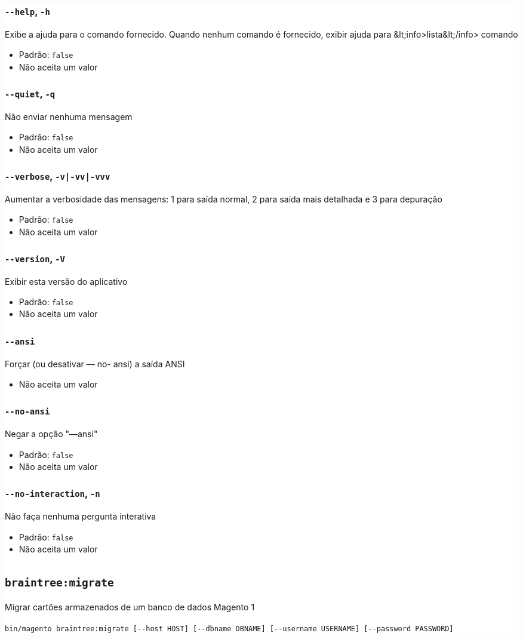 ### `--help`, `-h`

Exibe a ajuda para o comando fornecido. Quando nenhum comando é fornecido, exibir ajuda para \&lt;info>lista\&lt;/info> comando

- Padrão: `false`
- Não aceita um valor

### `--quiet`, `-q`

Não enviar nenhuma mensagem

- Padrão: `false`
- Não aceita um valor

### `--verbose`, `-v|-vv|-vvv`

Aumentar a verbosidade das mensagens: 1 para saída normal, 2 para saída mais detalhada e 3 para depuração

- Padrão: `false`
- Não aceita um valor

### `--version`, `-V`

Exibir esta versão do aplicativo

- Padrão: `false`
- Não aceita um valor

### `--ansi`

Forçar (ou desativar — no- ansi) a saída ANSI

- Não aceita um valor

### `--no-ansi`

Negar a opção &quot;—ansi&quot;

- Padrão: `false`
- Não aceita um valor

### `--no-interaction`, `-n`

Não faça nenhuma pergunta interativa

- Padrão: `false`
- Não aceita um valor


## `braintree:migrate`

Migrar cartões armazenados de um banco de dados Magento 1

```bash
bin/magento braintree:migrate [--host HOST] [--dbname DBNAME] [--username USERNAME] [--password PASSWORD]
```
